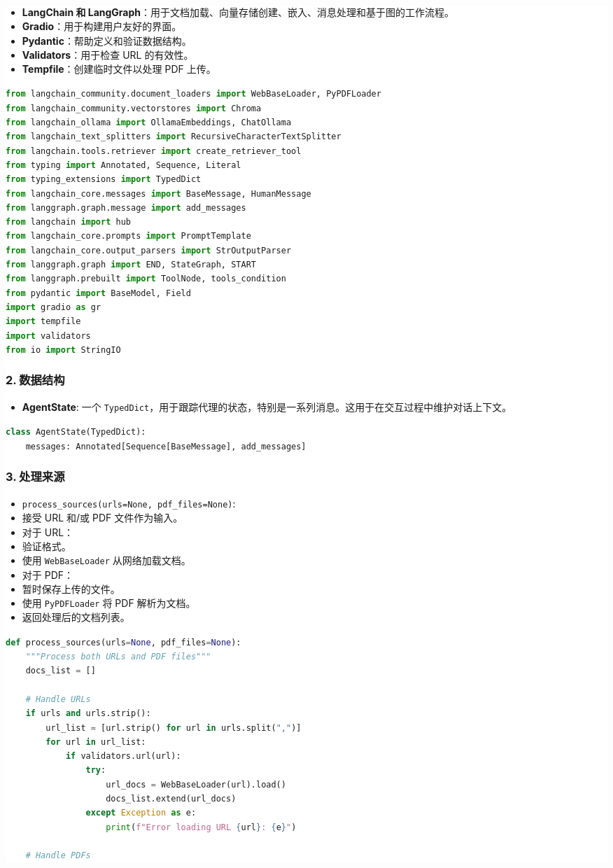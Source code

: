 * **LangChain 和 LangGraph**：用于文档加载、向量存储创建、嵌入、消息处理和基于图的工作流程。
* **Gradio**：用于构建用户友好的界面。
* **Pydantic**：帮助定义和验证数据结构。
* **Validators**：用于检查 URL 的有效性。
* **Tempfile**：创建临时文件以处理 PDF 上传。

```python
from langchain_community.document_loaders import WebBaseLoader, PyPDFLoader
from langchain_community.vectorstores import Chroma
from langchain_ollama import OllamaEmbeddings, ChatOllama
from langchain_text_splitters import RecursiveCharacterTextSplitter
from langchain.tools.retriever import create_retriever_tool
from typing import Annotated, Sequence, Literal
from typing_extensions import TypedDict
from langchain_core.messages import BaseMessage, HumanMessage
from langgraph.graph.message import add_messages
from langchain import hub
from langchain_core.prompts import PromptTemplate
from langchain_core.output_parsers import StrOutputParser
from langgraph.graph import END, StateGraph, START
from langgraph.prebuilt import ToolNode, tools_condition
from pydantic import BaseModel, Field
import gradio as gr
import tempfile
import validators
from io import StringIO
```

### 2\. 数据结构

* **AgentState**: 一个 `TypedDict`，用于跟踪代理的状态，特别是一系列消息。这用于在交互过程中维护对话上下文。

```python
class AgentState(TypedDict):
    messages: Annotated[Sequence[BaseMessage], add_messages]
```

### 3\. 处理来源

* `process_sources(urls=None, pdf_files=None)`:
* 接受 URL 和/或 PDF 文件作为输入。
* 对于 URL：
* 验证格式。
* 使用 `WebBaseLoader` 从网络加载文档。
* 对于 PDF：
* 暂时保存上传的文件。
* 使用 `PyPDFLoader` 将 PDF 解析为文档。
* 返回处理后的文档列表。


```python
def process_sources(urls=None, pdf_files=None):
    """Process both URLs and PDF files"""
    docs_list = []
    
    # Handle URLs
    if urls and urls.strip():
        url_list = [url.strip() for url in urls.split(",")]
        for url in url_list:
            if validators.url(url):
                try:
                    url_docs = WebBaseLoader(url).load()
                    docs_list.extend(url_docs)
                except Exception as e:
                    print(f"Error loading URL {url}: {e}")
    
    # Handle PDFs
```